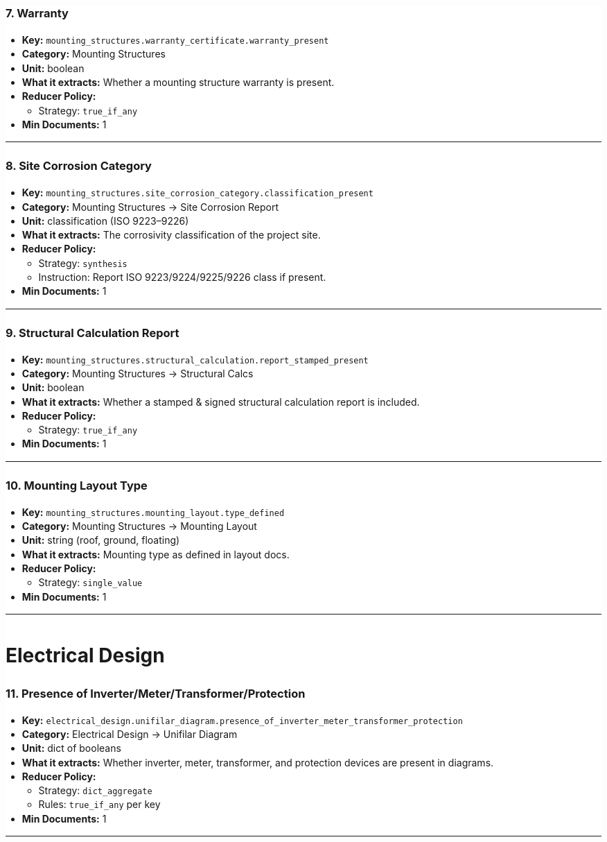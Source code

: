 
### 7. Warranty
- **Key:** `mounting_structures.warranty_certificate.warranty_present`  
- **Category:** Mounting Structures  
- **Unit:** boolean  
- **What it extracts:** Whether a mounting structure warranty is present.  
- **Reducer Policy:**  
  - Strategy: `true_if_any`  
- **Min Documents:** 1

---

### 8. Site Corrosion Category
- **Key:** `mounting_structures.site_corrosion_category.classification_present`  
- **Category:** Mounting Structures → Site Corrosion Report  
- **Unit:** classification (ISO 9223–9226)  
- **What it extracts:** The corrosivity classification of the project site.  
- **Reducer Policy:**  
  - Strategy: `synthesis`  
  - Instruction: Report ISO 9223/9224/9225/9226 class if present.  
- **Min Documents:** 1

---

### 9. Structural Calculation Report
- **Key:** `mounting_structures.structural_calculation.report_stamped_present`  
- **Category:** Mounting Structures → Structural Calcs  
- **Unit:** boolean  
- **What it extracts:** Whether a stamped & signed structural calculation report is included.  
- **Reducer Policy:**  
  - Strategy: `true_if_any`  
- **Min Documents:** 1

---

### 10. Mounting Layout Type
- **Key:** `mounting_structures.mounting_layout.type_defined`  
- **Category:** Mounting Structures → Mounting Layout  
- **Unit:** string (roof, ground, floating)  
- **What it extracts:** Mounting type as defined in layout docs.  
- **Reducer Policy:**  
  - Strategy: `single_value`  
- **Min Documents:** 1

---

# Electrical Design

### 11. Presence of Inverter/Meter/Transformer/Protection
- **Key:** `electrical_design.unifilar_diagram.presence_of_inverter_meter_transformer_protection`  
- **Category:** Electrical Design → Unifilar Diagram  
- **Unit:** dict of booleans  
- **What it extracts:** Whether inverter, meter, transformer, and protection devices are present in diagrams.  
- **Reducer Policy:**  
  - Strategy: `dict_aggregate`  
  - Rules: `true_if_any` per key  
- **Min Documents:** 1

---